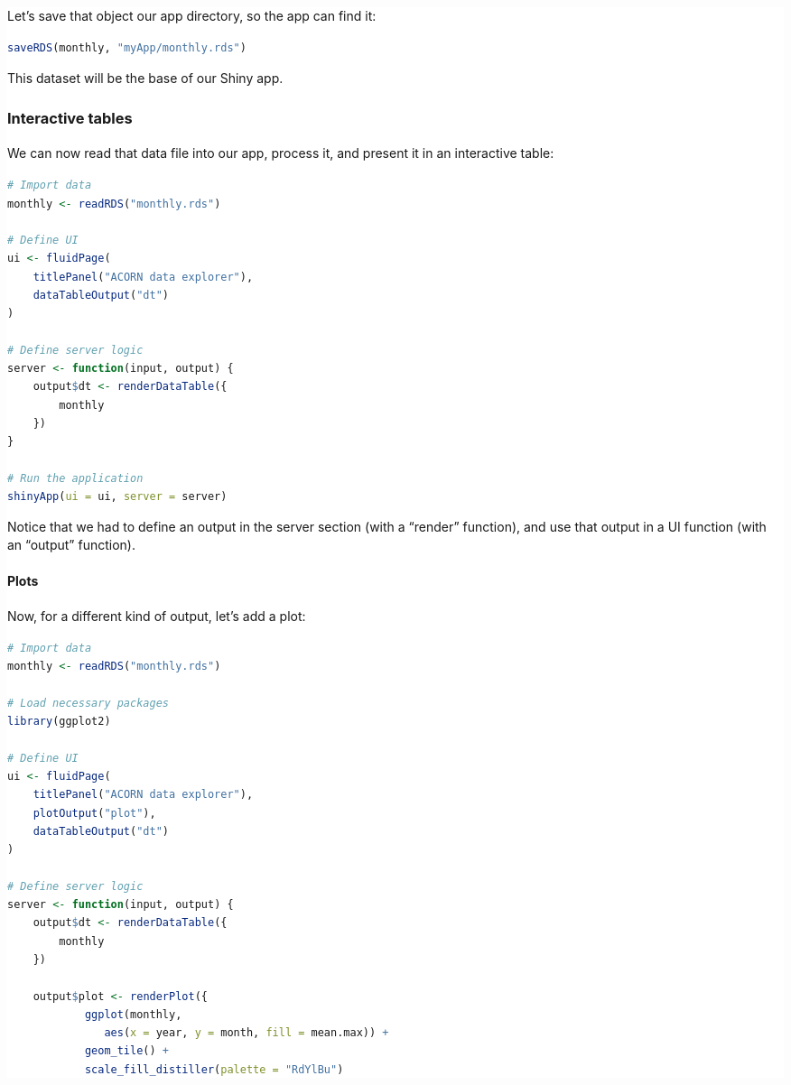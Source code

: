 Let’s save that object our app directory, so the app can find it:

``` r
saveRDS(monthly, "myApp/monthly.rds")
```

This dataset will be the base of our Shiny app.

### Interactive tables

We can now read that data file into our app, process it, and present it
in an interactive table:

``` r
# Import data
monthly <- readRDS("monthly.rds")

# Define UI
ui <- fluidPage(
    titlePanel("ACORN data explorer"),
    dataTableOutput("dt")
)

# Define server logic
server <- function(input, output) {
    output$dt <- renderDataTable({
        monthly
    })
}

# Run the application 
shinyApp(ui = ui, server = server)
```

Notice that we had to define an output in the server section (with a
“render” function), and use that output in a UI function (with an
“output” function).

#### Plots

Now, for a different kind of output, let’s add a plot:

``` r
# Import data
monthly <- readRDS("monthly.rds")

# Load necessary packages
library(ggplot2)

# Define UI
ui <- fluidPage(
    titlePanel("ACORN data explorer"),
    plotOutput("plot"),
    dataTableOutput("dt")
)

# Define server logic
server <- function(input, output) {
    output$dt <- renderDataTable({
        monthly
    })
    
    output$plot <- renderPlot({
            ggplot(monthly,
               aes(x = year, y = month, fill = mean.max)) +
            geom_tile() +
            scale_fill_distiller(palette = "RdYlBu")
```